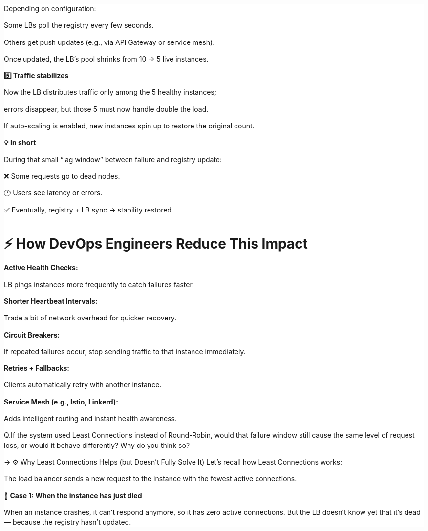 Depending on configuration:

Some LBs poll the registry every few seconds.

Others get push updates (e.g., via API Gateway or service mesh).

Once updated, the LB’s pool shrinks from 10 → 5 live instances.

**5️⃣ Traffic stabilizes**

Now the LB distributes traffic only among the 5 healthy instances;

errors disappear, but those 5 must now handle double the load.

If auto-scaling is enabled, new instances spin up to restore the original count.

**💡 In short**

During that small “lag window” between failure and registry update:

❌ Some requests go to dead nodes.

🕐 Users see latency or errors.

✅ Eventually, registry + LB sync → stability restored.

# ⚡ How DevOps Engineers Reduce This Impact

**Active Health Checks:**

LB pings instances more frequently to catch failures faster.

**Shorter Heartbeat Intervals:**

Trade a bit of network overhead for quicker recovery.

**Circuit Breakers:**

If repeated failures occur, stop sending traffic to that instance immediately.

**Retries + Fallbacks:**

Clients automatically retry with another instance.

**Service Mesh (e.g., Istio, Linkerd):**

Adds intelligent routing and instant health awareness.

Q.If the system used Least Connections instead of Round-Robin,
would that failure window still cause the same level of request loss, or would it behave differently? Why do you think so?

->
⚙️ Why Least Connections Helps (but Doesn’t Fully Solve It)
Let’s recall how Least Connections works:

The load balancer sends a new request to the instance with the fewest active connections.

**🧩 Case 1: When the instance has just died**

When an instance crashes, it can’t respond anymore, so it has zero active connections.
But the LB doesn’t know yet that it’s dead — because the registry hasn’t updated.
